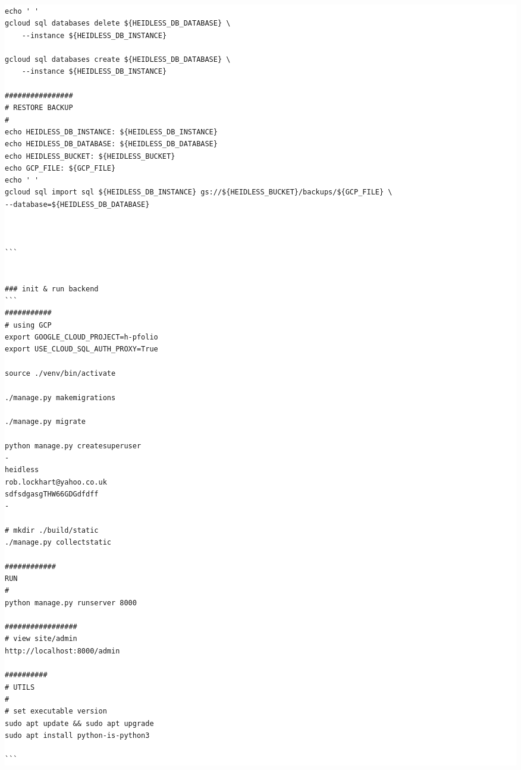 ````
echo ' '
gcloud sql databases delete ${HEIDLESS_DB_DATABASE} \
    --instance ${HEIDLESS_DB_INSTANCE}

gcloud sql databases create ${HEIDLESS_DB_DATABASE} \
    --instance ${HEIDLESS_DB_INSTANCE}

################
# RESTORE BACKUP
#
echo HEIDLESS_DB_INSTANCE: ${HEIDLESS_DB_INSTANCE}
echo HEIDLESS_DB_DATABASE: ${HEIDLESS_DB_DATABASE}
echo HEIDLESS_BUCKET: ${HEIDLESS_BUCKET}
echo GCP_FILE: ${GCP_FILE}
echo ' '
gcloud sql import sql ${HEIDLESS_DB_INSTANCE} gs://${HEIDLESS_BUCKET}/backups/${GCP_FILE} \
--database=${HEIDLESS_DB_DATABASE}



```


### init & run backend
```
###########
# using GCP
export GOOGLE_CLOUD_PROJECT=h-pfolio
export USE_CLOUD_SQL_AUTH_PROXY=True

source ./venv/bin/activate

./manage.py makemigrations

./manage.py migrate

python manage.py createsuperuser
-
heidless
rob.lockhart@yahoo.co.uk
sdfsdgasgTHW66GDGdfdff
-

# mkdir ./build/static
./manage.py collectstatic

############
RUN
#
python manage.py runserver 8000

#################
# view site/admin
http://localhost:8000/admin

##########
# UTILS
#
# set executable version
sudo apt update && sudo apt upgrade
sudo apt install python-is-python3

```
````